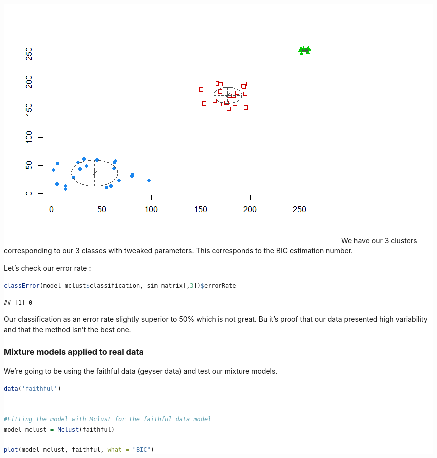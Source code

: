 ![](/assets/posts/clustering-II/unnamed-chunk-10-1.png)
We have our 3 clusters corresponding to our 3 classes with tweaked
parameters. This corresponds to the BIC estimation number.

Let’s check our error rate :

``` r
classError(model_mclust$classification, sim_matrix[,3])$errorRate
```

    ## [1] 0

Our classification as an error rate slightly superior to 50% which is
not great. Bu it’s proof that our data presented high variability and
that the method isn’t the best one.

### Mixture models applied to real data

We’re going to be using the faithful data (geyser data) and test our
mixture models.

``` r
data('faithful')


#Fitting the model with Mclust for the faithful data model
model_mclust = Mclust(faithful)

plot(model_mclust, faithful, what = "BIC")
```
